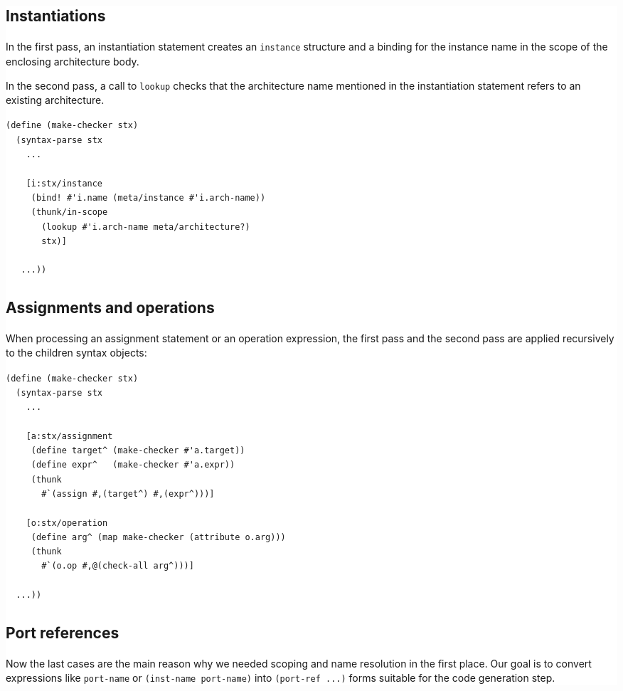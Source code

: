 Instantiations
--------------

In the first pass, an instantiation statement creates an `instance` structure
and a binding for the instance name in the scope of the enclosing architecture
body.

In the second pass, a call to `lookup` checks that the architecture name
mentioned in the instantiation statement refers to an existing architecture.

```racket
(define (make-checker stx)
  (syntax-parse stx
    ...

    [i:stx/instance
     (bind! #'i.name (meta/instance #'i.arch-name))
     (thunk/in-scope
       (lookup #'i.arch-name meta/architecture?)
       stx)]

   ...))
```

Assignments and operations
--------------------------

When processing an assignment statement or an operation expression,
the first pass and the second pass
are applied recursively to the children syntax objects:

```racket
(define (make-checker stx)
  (syntax-parse stx
    ...

    [a:stx/assignment
     (define target^ (make-checker #'a.target))
     (define expr^   (make-checker #'a.expr))
     (thunk
       #`(assign #,(target^) #,(expr^)))]

    [o:stx/operation
     (define arg^ (map make-checker (attribute o.arg)))
     (thunk
       #`(o.op #,@(check-all arg^)))]

  ...))
```

Port references
---------------

Now the last cases are the main reason why we needed scoping and name
resolution in the first place.
Our goal is to convert expressions like `port-name` or `(inst-name port-name)`
into `(port-ref ...)` forms suitable for the code generation step.
